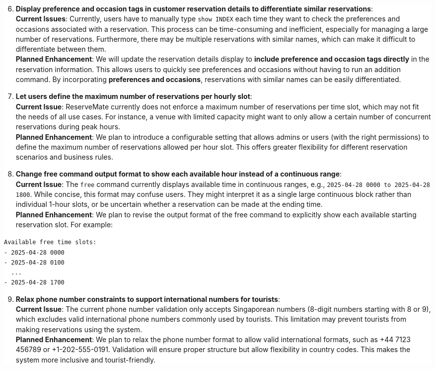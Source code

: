 6. **Display preference and occasion tags in customer reservation details to differentiate similar reservations**: <br>
**Current Issues**: Currently, users have to manually type `show INDEX` each time they want to check the preferences
and occasions associated with a reservation. This process can be time-consuming and inefficient, especially for
managing a large number of reservations. Furthermore, there may be multiple reservations with similar names, which can
make it difficult to differentiate between them. <br>
**Planned Enhancement**: We will update the reservation details display to **include preference and occasion tags
directly** in the reservation information. This allows users to quickly see preferences and occasions without having to
run an addition command. By incorporating **preferences and occasions**, reservations with similar names can be easily
differentiated. <br>

7. **Let users define the maximum number of reservations per hourly slot**: <br>
**Current Issue**: ReserveMate currently does not enforce a maximum number of reservations per time slot, which may not
fit the needs of all use cases. For instance, a venue with limited capacity might want to only allow a certain number 
of concurrent reservations during peak hours. <br>
**Planned Enhancement**: We plan to introduce a configurable setting that allows admins or users (with the right 
permissions) to define the maximum number of reservations allowed per hour slot. This offers greater flexibility for 
different reservation scenarios and business rules.

8. **Change free command output format to show each available hour instead of a continuous range**: <br>
**Current Issue**: The `free` command currently displays available time in continuous ranges, e.g., `2025-04-28 0000 to
2025-04-28 1800`. While concise, this format may confuse users. They might interpret it as a single large continuous
block rather than individual 1-hour slots, or be uncertain whether a reservation can be made at the ending time. <br>
**Planned Enhancement**: We plan to revise the output format of the free command to explicitly show each available 
starting reservation slot. For example:
```
Available free time slots:
- 2025-04-28 0000
- 2025-04-28 0100
  ...
- 2025-04-28 1700
```

9. **Relax phone number constraints to support international numbers for tourists**: <br>
**Current Issue**: The current phone number validation only accepts Singaporean numbers (8-digit numbers starting with
8 or 9), which excludes valid international phone numbers commonly used by tourists. This limitation may prevent
tourists from making reservations using the system. <br> 
**Planned Enhancement**: We plan to relax the phone number 
format to allow valid international formats, such as +44 7123 456789 or +1-202-555-0191. Validation will ensure proper
structure but allow flexibility in country codes. This makes the system more inclusive and tourist-friendly.
